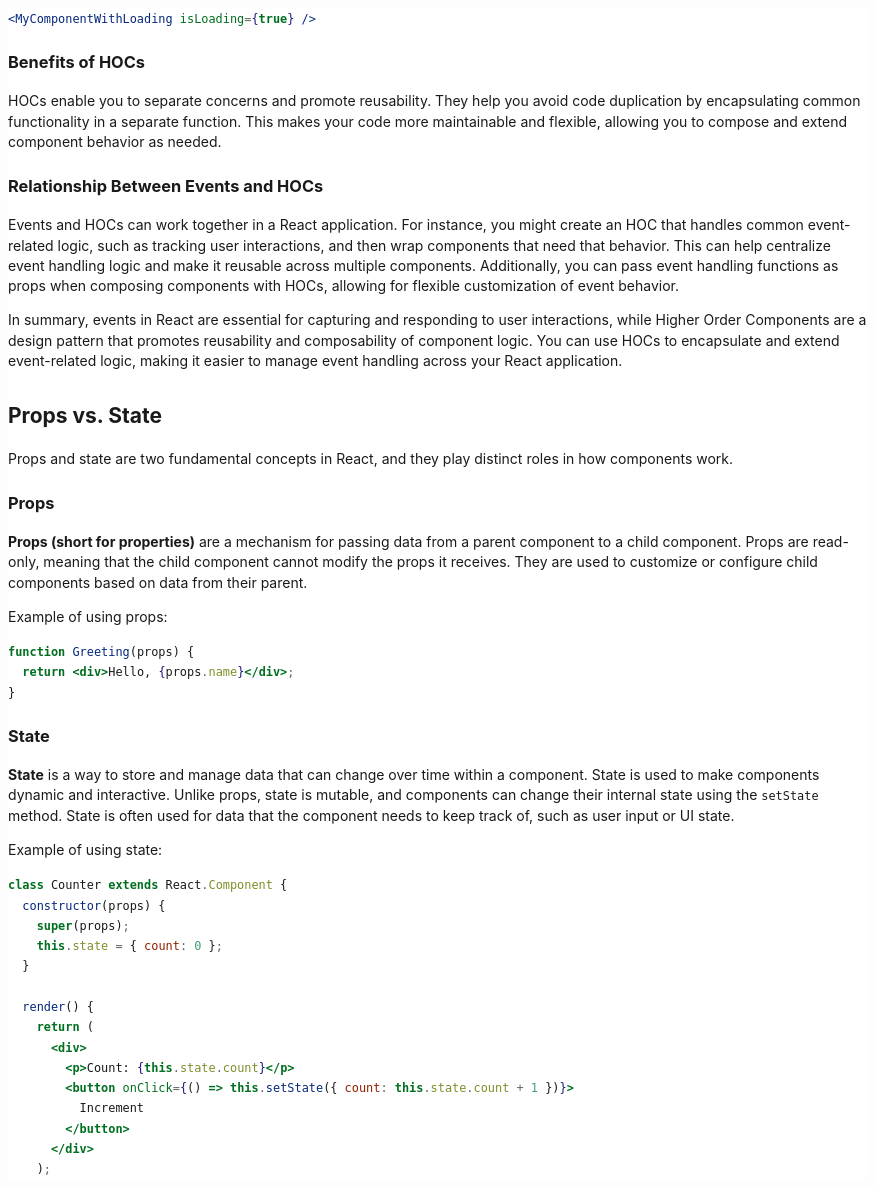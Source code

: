 ```jsx
<MyComponentWithLoading isLoading={true} />
```

### Benefits of HOCs

HOCs enable you to separate concerns and promote reusability. They help you avoid code duplication by encapsulating common functionality in a separate function. This makes your code more maintainable and flexible, allowing you to compose and extend component behavior as needed.

### Relationship Between Events and HOCs

Events and HOCs can work together in a React application. For instance, you might create an HOC that handles common event-related logic, such as tracking user interactions, and then wrap components that need that behavior. This can help centralize event handling logic and make it reusable across multiple components. Additionally, you can pass event handling functions as props when composing components with HOCs, allowing for flexible customization of event behavior.

In summary, events in React are essential for capturing and responding to user interactions, while Higher Order Components are a design pattern that promotes reusability and composability of component logic. You can use HOCs to encapsulate and extend event-related logic, making it easier to manage event handling across your React application.

## Props vs. State <a name="props-vs-state"></a>

Props and state are two fundamental concepts in React, and they play distinct roles in how components work.

### Props

**Props (short for properties)** are a mechanism for passing data from a parent component to a child component. Props are read-only, meaning that the child component cannot modify the props it receives. They are used to customize or configure child components based on data from their parent.

Example of using props:

```jsx
function Greeting(props) {
  return <div>Hello, {props.name}</div>;
}
```

### State

**State** is a way to store and manage data that can change over time within a component. State is used to make components dynamic and interactive. Unlike props, state is mutable, and components can change their internal state using the `setState` method. State is often used for data that the component needs to keep track of, such as user input or UI state.

Example of using state:

```jsx
class Counter extends React.Component {
  constructor(props) {
    super(props);
    this.state = { count: 0 };
  }

  render() {
    return (
      <div>
        <p>Count: {this.state.count}</p>
        <button onClick={() => this.setState({ count: this.state.count + 1 })}>
          Increment
        </button>
      </div>
    );
```